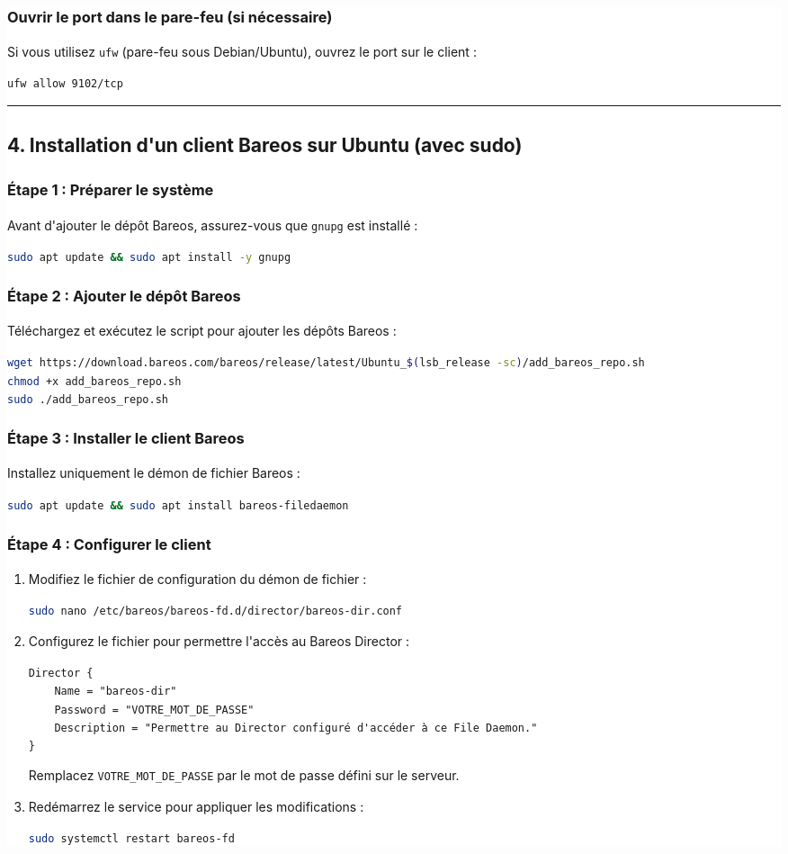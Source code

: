 ### Ouvrir le port dans le pare-feu (si nécessaire)
Si vous utilisez `ufw` (pare-feu sous Debian/Ubuntu), ouvrez le port sur le client :
```bash
ufw allow 9102/tcp
```

---

## 4. Installation d'un client Bareos sur Ubuntu (avec sudo)

### Étape 1 : Préparer le système
Avant d'ajouter le dépôt Bareos, assurez-vous que `gnupg` est installé :

```bash
sudo apt update && sudo apt install -y gnupg
```

### Étape 2 : Ajouter le dépôt Bareos
Téléchargez et exécutez le script pour ajouter les dépôts Bareos :

```bash
wget https://download.bareos.com/bareos/release/latest/Ubuntu_$(lsb_release -sc)/add_bareos_repo.sh
chmod +x add_bareos_repo.sh
sudo ./add_bareos_repo.sh
```

### Étape 3 : Installer le client Bareos
Installez uniquement le démon de fichier Bareos :

```bash
sudo apt update && sudo apt install bareos-filedaemon
```

### Étape 4 : Configurer le client
1. Modifiez le fichier de configuration du démon de fichier :
   ```bash
   sudo nano /etc/bareos/bareos-fd.d/director/bareos-dir.conf
   ```

2. Configurez le fichier pour permettre l'accès au Bareos Director :

   ```
   Director {
       Name = "bareos-dir"
       Password = "VOTRE_MOT_DE_PASSE"
       Description = "Permettre au Director configuré d'accéder à ce File Daemon."
   }
   ```

   Remplacez `VOTRE_MOT_DE_PASSE` par le mot de passe défini sur le serveur.

3. Redémarrez le service pour appliquer les modifications :
   ```bash
   sudo systemctl restart bareos-fd
   ```
